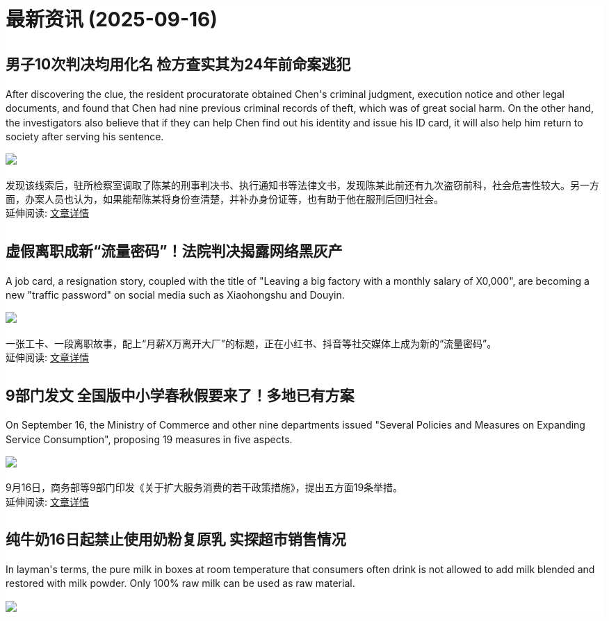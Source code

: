 # 最新资讯 (2025-09-16) 
## 男子10次判决均用化名 检方查实其为24年前命案逃犯   
After discovering the clue, the resident procuratorate obtained Chen's criminal judgment, execution notice and other legal documents, and found that Chen had nine previous criminal records of theft, which was of great social harm. On the other hand, the investigators also believe that if they can help Chen find out his identity and issue his ID card, it will also help him return to society after serving his sentence.   

<img src="https://p3.img.cctvpic.com/photoworkspace/2025/09/17/2025091706480186525.jpg" />   

发现该线索后，驻所检察室调取了陈某的刑事判决书、执行通知书等法律文书，发现陈某此前还有九次盗窃前科，社会危害性较大。另一方面，办案人员也认为，如果能帮陈某将身份查清楚，并补办身份证等，也有助于他在服刑后回归社会。   
延伸阅读: [文章详情](https://news.cctv.com/2025/09/17/ARTIg6u1yrAbPWEVK188MXq7250917.shtml)   

<qrcode title="男子10次判决均用化名 检方查实其为24年前命案逃犯" image="https://p3.img.cctvpic.com/photoworkspace/2025/09/17/2025091706480186525.jpg" />   

## 虚假离职成新“流量密码”！法院判决揭露网络黑灰产   
A job card, a resignation story, coupled with the title of "Leaving a big factory with a monthly salary of X0,000", are becoming a new "traffic password" on social media such as Xiaohongshu and Douyin.   

<img src="https://p1.img.cctvpic.com/photoworkspace/2025/09/17/2025091706412714616.jpg" />   

一张工卡、一段离职故事，配上“月薪X万离开大厂”的标题，正在小红书、抖音等社交媒体上成为新的“流量密码”。   
延伸阅读: [文章详情](https://news.cctv.com/2025/09/17/ARTI8nkmUKUFJRUJeIT7mUNy250917.shtml)   

<qrcode title="虚假离职成新“流量密码”！法院判决揭露网络黑灰产" image="https://p1.img.cctvpic.com/photoworkspace/2025/09/17/2025091706412714616.jpg" />   

## 9部门发文 全国版中小学春秋假要来了！多地已有方案   
On September 16, the Ministry of Commerce and other nine departments issued "Several Policies and Measures on Expanding Service Consumption", proposing 19 measures in five aspects.   

<img src="https://p1.img.cctvpic.com/photoworkspace/2025/09/17/2025091706342236017.jpg" />   

9月16日，商务部等9部门印发《关于扩大服务消费的若干政策措施》，提出五方面19条举措。   
延伸阅读: [文章详情](https://news.cctv.com/2025/09/17/ARTIesQxYmQzgn50K4LfJAPA250917.shtml)   

<qrcode title="9部门发文 全国版中小学春秋假要来了！多地已有方案" image="https://p1.img.cctvpic.com/photoworkspace/2025/09/17/2025091706342236017.jpg" />   

## 纯牛奶16日起禁止使用奶粉复原乳 实探超市销售情况   
In layman's terms, the pure milk in boxes at room temperature that consumers often drink is not allowed to add milk blended and restored with milk powder. Only 100% raw milk can be used as raw material.   

<img src="https://p1.img.cctvpic.com/photoworkspace/2025/09/17/2025091706294761352.jpg" />   
